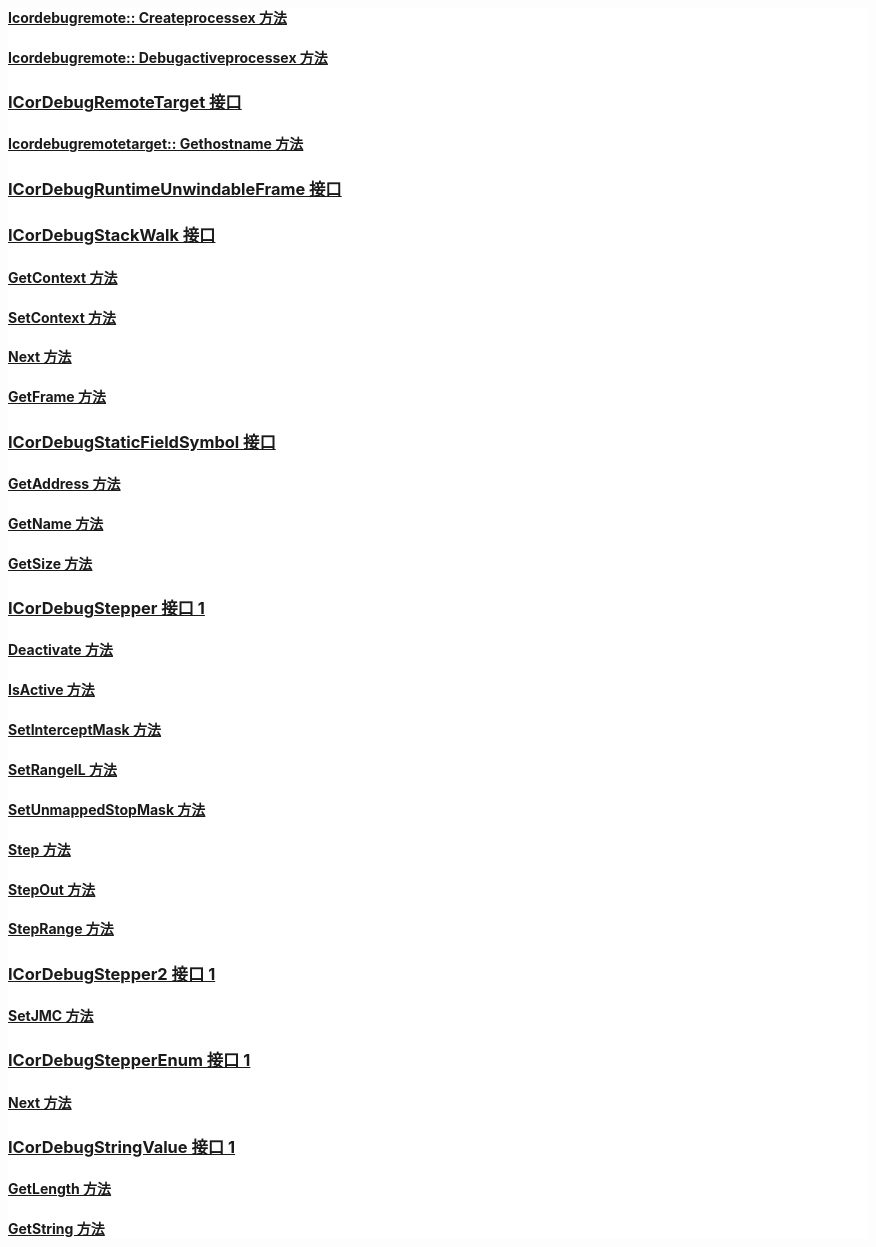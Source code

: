#### [Icordebugremote:: Createprocessex 方法](icordebugremote-createprocessex-method.md)
#### [Icordebugremote:: Debugactiveprocessex 方法](icordebugremote-debugactiveprocessex-method.md)
### [ICorDebugRemoteTarget 接口](icordebugremotetarget-interface.md)
#### [Icordebugremotetarget:: Gethostname 方法](icordebugremotetarget-gethostname-method.md)
### [ICorDebugRuntimeUnwindableFrame 接口](icordebugruntimeunwindableframe-interface.md)
### [ICorDebugStackWalk 接口](icordebugstackwalk-interface.md)
#### [GetContext 方法](icordebugstackwalk-getcontext-method.md)
#### [SetContext 方法](icordebugstackwalk-setcontext-method.md)
#### [Next 方法](icordebugstackwalk-next-method.md)
#### [GetFrame 方法](icordebugstackwalk-getframe-method.md)
### [ICorDebugStaticFieldSymbol 接口](icordebugstaticfieldsymbol-interface.md)
#### [GetAddress 方法](icordebugstaticfieldsymbol-getaddress-method.md)
#### [GetName 方法](icordebugstaticfieldsymbol-getname-method.md)
#### [GetSize 方法](icordebugstaticfieldsymbol-getsize-method.md)
### [ICorDebugStepper 接口 1](icordebugstepper-interface.md)
#### [Deactivate 方法](icordebugstepper-deactivate-method.md)
#### [IsActive 方法](icordebugstepper-isactive-method.md)
#### [SetInterceptMask 方法](icordebugstepper-setinterceptmask-method.md)
#### [SetRangeIL 方法](icordebugstepper-setrangeil-method.md)
#### [SetUnmappedStopMask 方法](icordebugstepper-setunmappedstopmask-method.md)
#### [Step 方法](icordebugstepper-step-method.md)
#### [StepOut 方法](icordebugstepper-stepout-method.md)
#### [StepRange 方法](icordebugstepper-steprange-method.md)
### [ICorDebugStepper2 接口 1](icordebugstepper2-interface1.md)
#### [SetJMC 方法](icordebugstepper2-setjmc-method.md)
### [ICorDebugStepperEnum 接口 1](icordebugstepperenum-interface.md)
#### [Next 方法](icordebugstepperenum-next-method.md)
### [ICorDebugStringValue 接口 1](icordebugstringvalue-interface.md)
#### [GetLength 方法](icordebugstringvalue-getlength-method.md)
#### [GetString 方法](icordebugstringvalue-getstring-method.md)